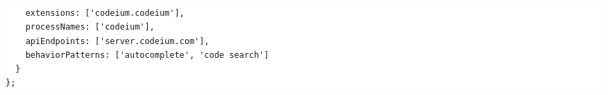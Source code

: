 ```
    extensions: ['codeium.codeium'],
    processNames: ['codeium'],
    apiEndpoints: ['server.codeium.com'],
    behaviorPatterns: ['autocomplete', 'code search']
  }
};
```
